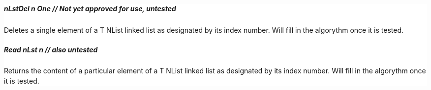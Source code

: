 ##### nLstDel n One		// Not yet approved for use, untested
Deletes a single element of a T NList linked list as designated by its
index number.
Will fill in the algorythm once it is tested.

##### Read nLst n		// also untested
Returns the content of a particular element of a T NList linked list
as designated by its index number.
Will fill in the algorythm once it is tested.




